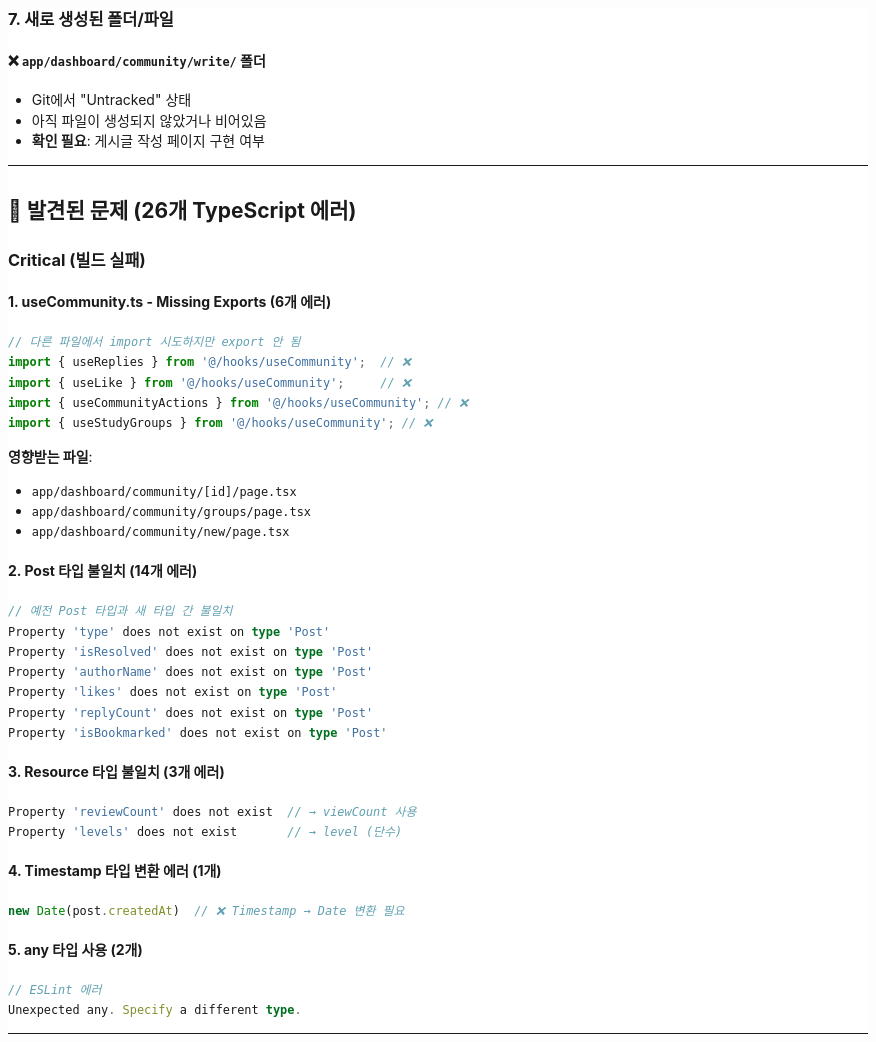 
### 7. **새로 생성된 폴더/파일**

#### ❌ `app/dashboard/community/write/` 폴더
- Git에서 "Untracked" 상태
- 아직 파일이 생성되지 않았거나 비어있음
- **확인 필요**: 게시글 작성 페이지 구현 여부

---

## 🐛 발견된 문제 (26개 TypeScript 에러)

### Critical (빌드 실패)

#### 1. **useCommunity.ts - Missing Exports** (6개 에러)
```typescript
// 다른 파일에서 import 시도하지만 export 안 됨
import { useReplies } from '@/hooks/useCommunity';  // ❌
import { useLike } from '@/hooks/useCommunity';     // ❌
import { useCommunityActions } from '@/hooks/useCommunity'; // ❌
import { useStudyGroups } from '@/hooks/useCommunity'; // ❌
```

**영향받는 파일**:
- `app/dashboard/community/[id]/page.tsx`
- `app/dashboard/community/groups/page.tsx`
- `app/dashboard/community/new/page.tsx`

#### 2. **Post 타입 불일치** (14개 에러)
```typescript
// 예전 Post 타입과 새 타입 간 불일치
Property 'type' does not exist on type 'Post'
Property 'isResolved' does not exist on type 'Post'
Property 'authorName' does not exist on type 'Post'
Property 'likes' does not exist on type 'Post'
Property 'replyCount' does not exist on type 'Post'
Property 'isBookmarked' does not exist on type 'Post'
```

#### 3. **Resource 타입 불일치** (3개 에러)
```typescript
Property 'reviewCount' does not exist  // → viewCount 사용
Property 'levels' does not exist       // → level (단수)
```

#### 4. **Timestamp 타입 변환 에러** (1개)
```typescript
new Date(post.createdAt)  // ❌ Timestamp → Date 변환 필요
```

#### 5. **any 타입 사용** (2개)
```typescript
// ESLint 에러
Unexpected any. Specify a different type.
```

---